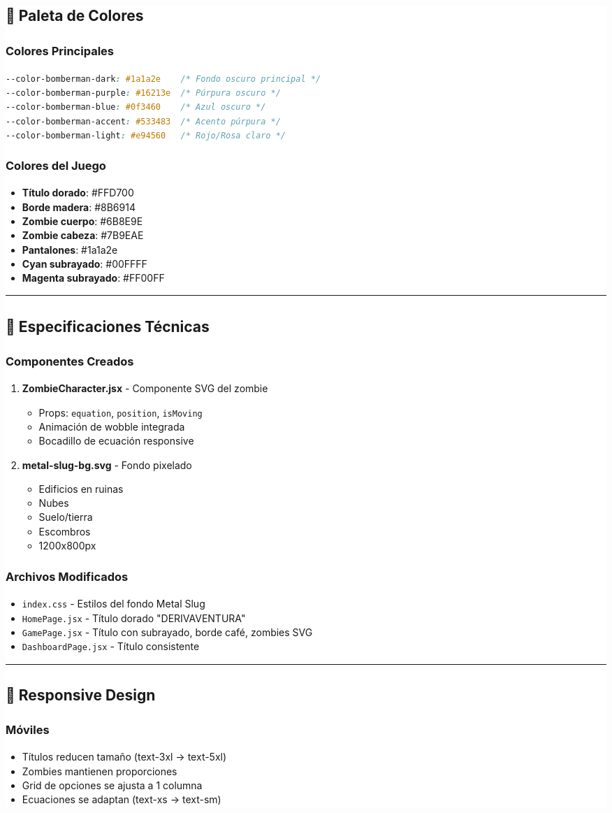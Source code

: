 
## 🎨 Paleta de Colores

### Colores Principales
```css
--color-bomberman-dark: #1a1a2e    /* Fondo oscuro principal */
--color-bomberman-purple: #16213e  /* Púrpura oscuro */
--color-bomberman-blue: #0f3460    /* Azul oscuro */
--color-bomberman-accent: #533483  /* Acento púrpura */
--color-bomberman-light: #e94560   /* Rojo/Rosa claro */
```

### Colores del Juego
- **Título dorado**: #FFD700
- **Borde madera**: #8B6914
- **Zombie cuerpo**: #6B8E9E
- **Zombie cabeza**: #7B9EAE
- **Pantalones**: #1a1a2e
- **Cyan subrayado**: #00FFFF
- **Magenta subrayado**: #FF00FF

---

## 📐 Especificaciones Técnicas

### Componentes Creados
1. **ZombieCharacter.jsx** - Componente SVG del zombie
   - Props: `equation`, `position`, `isMoving`
   - Animación de wobble integrada
   - Bocadillo de ecuación responsive

2. **metal-slug-bg.svg** - Fondo pixelado
   - Edificios en ruinas
   - Nubes
   - Suelo/tierra
   - Escombros
   - 1200x800px

### Archivos Modificados
- `index.css` - Estilos del fondo Metal Slug
- `HomePage.jsx` - Título dorado "DERIVAVENTURA"
- `GamePage.jsx` - Título con subrayado, borde café, zombies SVG
- `DashboardPage.jsx` - Título consistente

---

## 🎯 Responsive Design

### Móviles
- Títulos reducen tamaño (text-3xl → text-5xl)
- Zombies mantienen proporciones
- Grid de opciones se ajusta a 1 columna
- Ecuaciones se adaptan (text-xs → text-sm)
